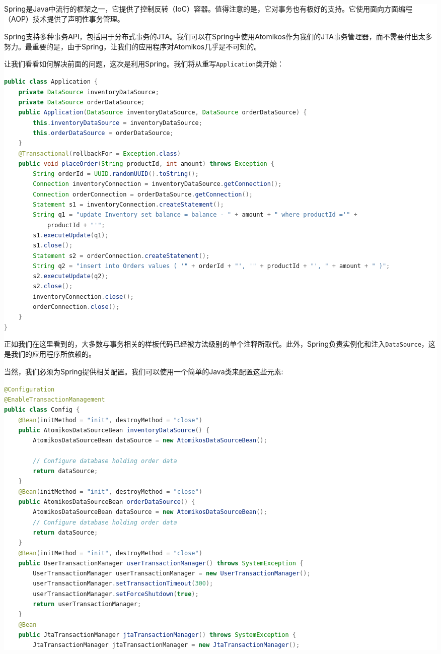 Spring是Java中流行的框架之一，它提供了控制反转（IoC）容器。值得注意的是，它对事务也有极好的支持。它使用面向方面编程（AOP）技术提供了声明性事务管理。

Spring支持多种事务API，包括用于分布式事务的JTA。我们可以在Spring中使用Atomikos作为我们的JTA事务管理器，而不需要付出太多努力。最重要的是，由于Spring，让我们的应用程序对Atomikos几乎是不可知的。

让我们看看如何解决前面的问题，这次是利用Spring。我们将从重写`Application`类开始：

```java
public class Application {
    private DataSource inventoryDataSource;
    private DataSource orderDataSource;
    public Application(DataSource inventoryDataSource, DataSource orderDataSource) {
        this.inventoryDataSource = inventoryDataSource;
        this.orderDataSource = orderDataSource;
    }
    @Transactional(rollbackFor = Exception.class)
    public void placeOrder(String productId, int amount) throws Exception {
        String orderId = UUID.randomUUID().toString();
        Connection inventoryConnection = inventoryDataSource.getConnection();
        Connection orderConnection = orderDataSource.getConnection();
        Statement s1 = inventoryConnection.createStatement();
        String q1 = "update Inventory set balance = balance - " + amount + " where productId ='" +
            productId + "'";
        s1.executeUpdate(q1);
        s1.close();
        Statement s2 = orderConnection.createStatement();
        String q2 = "insert into Orders values ( '" + orderId + "', '" + productId + "', " + amount + " )";
        s2.executeUpdate(q2);
        s2.close();
        inventoryConnection.close();
        orderConnection.close();
    }
}
```

正如我们在这里看到的，大多数与事务相关的样板代码已经被方法级别的单个注释所取代。此外，Spring负责实例化和注入`DataSource`，这是我们的应用程序所依赖的。

当然，我们必须为Spring提供相关配置。我们可以使用一个简单的Java类来配置这些元素:

```java
@Configuration
@EnableTransactionManagement
public class Config {
    @Bean(initMethod = "init", destroyMethod = "close")
    public AtomikosDataSourceBean inventoryDataSource() {
        AtomikosDataSourceBean dataSource = new AtomikosDataSourceBean();

        // Configure database holding order data
        return dataSource;
    }
    @Bean(initMethod = "init", destroyMethod = "close")
    public AtomikosDataSourceBean orderDataSource() {
        AtomikosDataSourceBean dataSource = new AtomikosDataSourceBean();
        // Configure database holding order data
        return dataSource;
    }
    @Bean(initMethod = "init", destroyMethod = "close")
    public UserTransactionManager userTransactionManager() throws SystemException {
        UserTransactionManager userTransactionManager = new UserTransactionManager();
        userTransactionManager.setTransactionTimeout(300);
        userTransactionManager.setForceShutdown(true);
        return userTransactionManager;
    }
    @Bean
    public JtaTransactionManager jtaTransactionManager() throws SystemException {
        JtaTransactionManager jtaTransactionManager = new JtaTransactionManager();
```